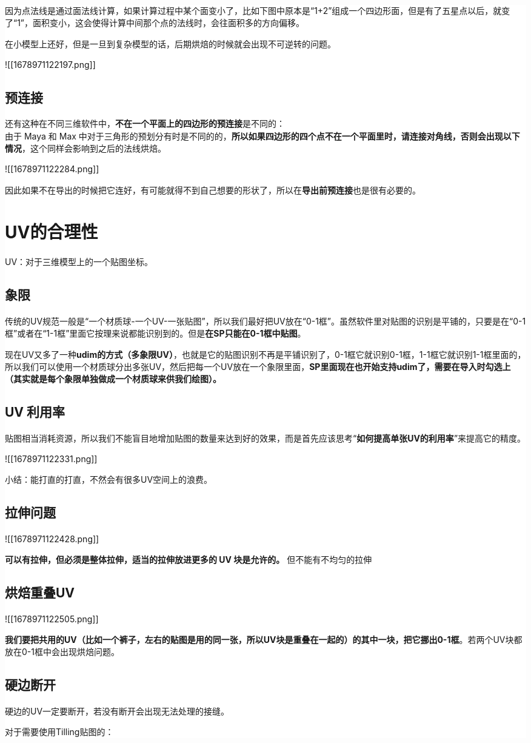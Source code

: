 因为点法线是通过面法线计算，如果计算过程中某个面变小了，比如下图中原本是“1+2”组成一个四边形面，但是有了五星点以后，就变了“1”，面积变小，这会使得计算中间那个点的法线时，会往面积多的方向偏移。  

在小模型上还好，但是一旦到复杂模型的话，后期烘焙的时候就会出现不可逆转的问题。  

![[1678971122197.png]]  

## 预连接
还有这种在不同三维软件中，**不在一个平面上的四边形的预连接**是不同的：  
由于 Maya 和 Max 中对于三角形的预划分有时是不同的的，**所以如果四边形的四个点不在一个平面里时，请连接对角线，否则会出现以下情况**，这个同样会影响到之后的法线烘焙。

![[1678971122284.png]]  

因此如果不在导出的时候把它连好，有可能就得不到自己想要的形状了，所以在**导出前预连接**也是很有必要的。  

# UV的合理性

UV：对于三维模型上的一个贴图坐标。  

## 象限
传统的UV规范一般是“一个材质球-一个UV-一张贴图”，所以我们最好把UV放在“0-1框”。虽然软件里对贴图的识别是平铺的，只要是在“0-1框”或者在“1-1框”里面它按理来说都能识别到的。但是**在SP只能在0-1框中贴图**。  

现在UV又多了一种**udim的方式（多象限UV）**，也就是它的贴图识别不再是平铺识别了，0-1框它就识别0-1框，1-1框它就识别1-1框里面的，所以我们可以使用一个材质球分出多张UV，然后把每一个UV放在一个象限里面，**SP里面现在也开始支持udim了，需要在导入时勾选上（其实就是每个象限单独做成一个材质球来供我们绘图）。**  

## UV 利用率
贴图相当消耗资源，所以我们不能盲目地增加贴图的数量来达到好的效果，而是首先应该思考“**如何提高单张UV的利用率**”来提高它的精度。  

![[1678971122331.png]]  

小结：能打直的打直，不然会有很多UV空间上的浪费。  

## 拉伸问题

![[1678971122428.png]]  

**可以有拉伸，但必须是整体拉伸，适当的拉伸放进更多的 UV 块是允许的。**  但不能有不均匀的拉伸

## 烘焙重叠UV

![[1678971122505.png]]  

**我们要把共用的UV（比如一个裤子，左右的贴图是用的同一张，所以UV块是重叠在一起的）的其中一块，把它挪出0-1框**。若两个UV块都放在0-1框中会出现烘焙问题。  

## 硬边断开
硬边的UV一定要断开，若没有断开会出现无法处理的接缝。  

对于需要使用Tilling贴图的：  
